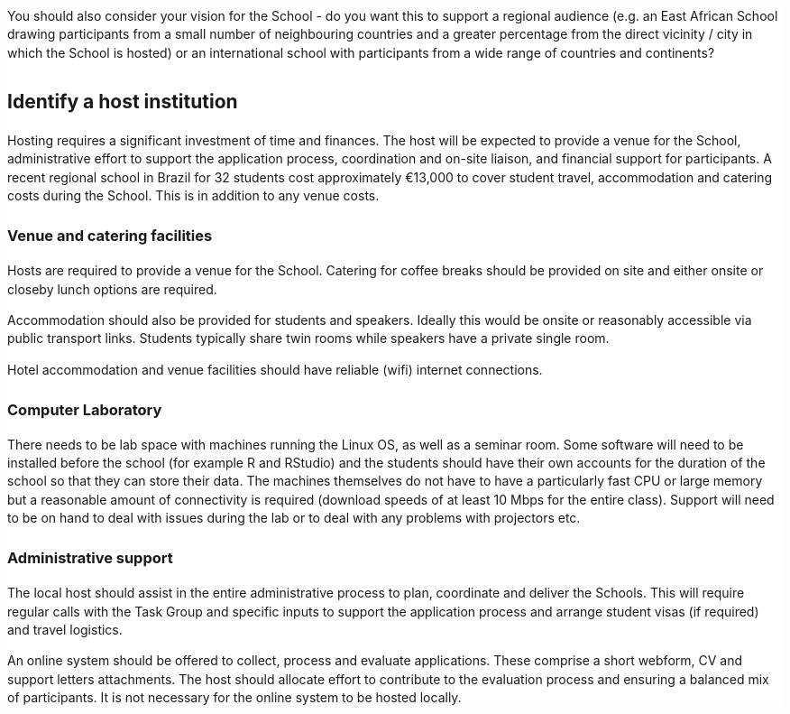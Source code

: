 You should also consider your vision for the School - do you want this
to support a regional audience (e.g. an East African School drawing
participants from a small number of neighbouring countries and a greater
percentage from the direct vicinity / city in which the School is
hosted) or an international school with participants from a wide range
of countries and continents?

## **Identify a host institution**

Hosting requires a significant investment of time and finances. The host
will be expected to provide a venue for the School, administrative
effort to support the application process, coordination and on-site
liaison, and financial support for participants. A recent regional
school in Brazil for 32 students cost approximately €13,000 to cover
student travel, accommodation and catering costs during the School. This
is in addition to any venue costs.

### Venue and catering facilities

Hosts are required to provide a venue for the School. Catering for
coffee breaks should be provided on site and either onsite or closeby
lunch options are required.

Accommodation should also be provided for students and speakers. Ideally
this would be onsite or reasonably accessible via public transport
links. Students typically share twin rooms while speakers have a private
single room.

Hotel accommodation and venue facilities should have reliable (wifi)
internet connections.

### Computer Laboratory

There needs to be lab space with machines running the Linux OS, as well
as a seminar room. Some software will need to be installed before the
school (for example R and RStudio) and the students should have their
own accounts for the duration of the school so that they can store their
data. The machines themselves do not have to have a particularly fast
CPU or large memory but a reasonable amount of connectivity is required
(download speeds of at least 10 Mbps for the entire class). Support will
need to be on hand to deal with issues during the lab or to deal with
any problems with projectors etc.

### Administrative support

The local host should assist in the entire administrative process to
plan, coordinate and deliver the Schools. This will require regular
calls with the Task Group and specific inputs to support the application
process and arrange student visas (if required) and travel logistics.

An online system should be offered to collect, process and evaluate
applications. These comprise a short webform, CV and support letters
attachments. The host should allocate effort to contribute to the
evaluation process and ensuring a balanced mix of participants. It is
not necessary for the online system to be hosted locally.
